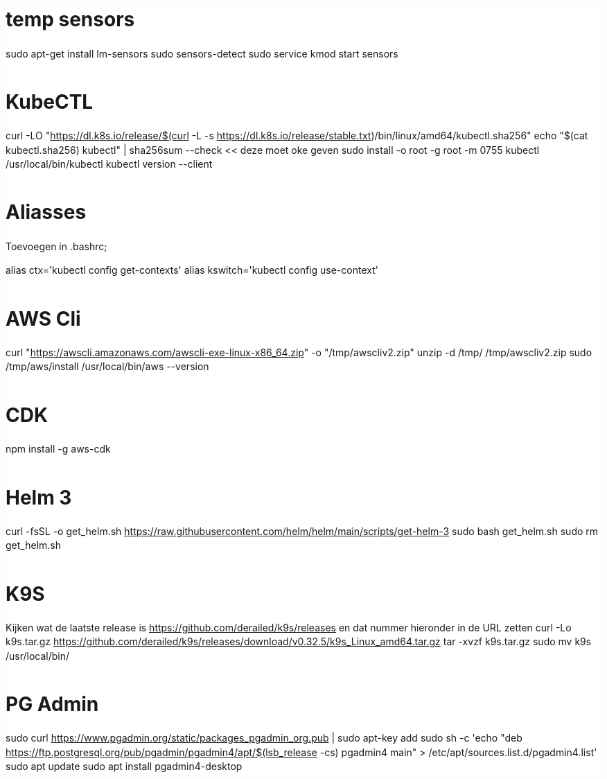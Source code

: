 # temp sensors
sudo apt-get install lm-sensors 
sudo sensors-detect
sudo service kmod start
sensors

# KubeCTL
curl -LO "https://dl.k8s.io/release/$(curl -L -s https://dl.k8s.io/release/stable.txt)/bin/linux/amd64/kubectl.sha256"
echo "$(cat kubectl.sha256)  kubectl" | sha256sum --check   << deze moet oke geven
sudo install -o root -g root -m 0755 kubectl /usr/local/bin/kubectl
kubectl version --client



# Aliasses
Toevoegen in .bashrc;

alias ctx='kubectl config get-contexts'
alias kswitch='kubectl config use-context'

# AWS Cli
curl "https://awscli.amazonaws.com/awscli-exe-linux-x86_64.zip" -o "/tmp/awscliv2.zip"
unzip -d /tmp/ /tmp/awscliv2.zip
sudo /tmp/aws/install
/usr/local/bin/aws --version

# CDK
npm install -g aws-cdk

# Helm 3
curl -fsSL -o get_helm.sh https://raw.githubusercontent.com/helm/helm/main/scripts/get-helm-3
sudo bash get_helm.sh
sudo rm get_helm.sh

# K9S
Kijken wat de laatste release is https://github.com/derailed/k9s/releases en dat nummer hieronder in de URL zetten 
curl -Lo k9s.tar.gz https://github.com/derailed/k9s/releases/download/v0.32.5/k9s_Linux_amd64.tar.gz
tar -xvzf k9s.tar.gz
sudo mv k9s /usr/local/bin/

# PG Admin
sudo curl https://www.pgadmin.org/static/packages_pgadmin_org.pub | sudo apt-key add
sudo sh -c 'echo "deb https://ftp.postgresql.org/pub/pgadmin/pgadmin4/apt/$(lsb_release -cs) pgadmin4 main" > /etc/apt/sources.list.d/pgadmin4.list'
sudo apt update
sudo apt install pgadmin4-desktop
